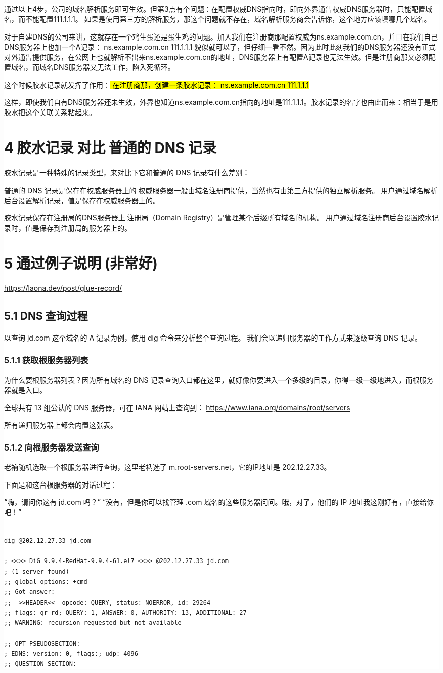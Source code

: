 通过以上4步，公司的域名解析服务即可生效。但第3点有个问题：在配置权威DNS指向时，即向外界通告权威DNS服务器时，只能配置域名，而不能配置111.1.1.1。
如果是使用第三方的解析服务，那这个问题就不存在，域名解析服务商会告诉你，这个地方应该填哪几个域名。

对于自建DNS的公司来讲，这就存在一个鸡生蛋还是蛋生鸡的问题。加入我们在注册商那配置权威为ns.example.com.cn，并且在我们自己DNS服务器上也加一个A记录： ns.example.com.cn 111.1.1.1
貌似就可以了，但仔细一看不然。因为此时此刻我们的DNS服务器还没有正式对外通告提供服务，在公网上也就解析不出来ns.example.com.cn的地址，DNS服务器上有配置A记录也无法生效。但是注册商那又必须配置域名，而域名DNS服务器又无法工作，陷入死循环。

这个时候胶水记录就发挥了作用：<mark> 在注册商那，创建一条胶水记录： ns.example.com.cn 111.1.1.1 </mark>

这样，即使我们自有DNS服务器还未生效，外界也知道ns.example.com.cn指向的地址是111.1.1.1。胶水记录的名字也由此而来：相当于是用胶水把这个关联关系粘起来。



# 4 胶水记录 对比 普通的 DNS 记录 

胶水记录是一种特殊的记录类型，来对比下它和普通的 DNS 记录有什么差别：

普通的 DNS 记录是保存在权威服务器上的
    权威服务器一般由域名注册商提供，当然也有由第三方提供的独立解析服务。
    用户通过域名解析后台设置解析记录，值是保存在权威服务器上的。

胶水记录保存在注册局的DNS服务器上
    注册局（Domain Registry）是管理某个后缀所有域名的机构。
    用户通过域名注册商后台设置胶水记录时，值是保存到注册局的服务器上的。


# 5 通过例子说明 (非常好)

https://laona.dev/post/glue-record/

## 5.1 DNS 查询过程

以查询 jd.com 这个域名的 A 记录为例，使用 dig 命令来分析整个查询过程。
我们会以递归服务器的工作方式来逐级查询 DNS 记录。

### 5.1.1 获取根服务器列表
为什么要根服务器列表？因为所有域名的 DNS 记录查询入口都在这里，就好像你要进入一个多级的目录，你得一级一级地进入，而根服务器就是入口。

全球共有 13 组公认的 DNS 服务器，可在 IANA 网站上查询到：
https://www.iana.org/domains/root/servers

所有递归服务器上都会内置这张表。

### 5.1.2 向根服务器发送查询

老衲随机选取一个根服务器进行查询，这里老衲选了 m.root-servers.net，它的IP地址是 202.12.27.33。

下面是和这台根服务器的对话过程：

“嗨，请问你这有 jd.com 吗？”
“没有，但是你可以找管理 .com 域名的这些服务器问问。哦，对了，他们的 IP 地址我这刚好有，直接给你吧！”

```

dig @202.12.27.33 jd.com

; <<>> DiG 9.9.4-RedHat-9.9.4-61.el7 <<>> @202.12.27.33 jd.com
; (1 server found)
;; global options: +cmd
;; Got answer:
;; ->>HEADER<<- opcode: QUERY, status: NOERROR, id: 29264
;; flags: qr rd; QUERY: 1, ANSWER: 0, AUTHORITY: 13, ADDITIONAL: 27
;; WARNING: recursion requested but not available

;; OPT PSEUDOSECTION:
; EDNS: version: 0, flags:; udp: 4096
;; QUESTION SECTION:
```